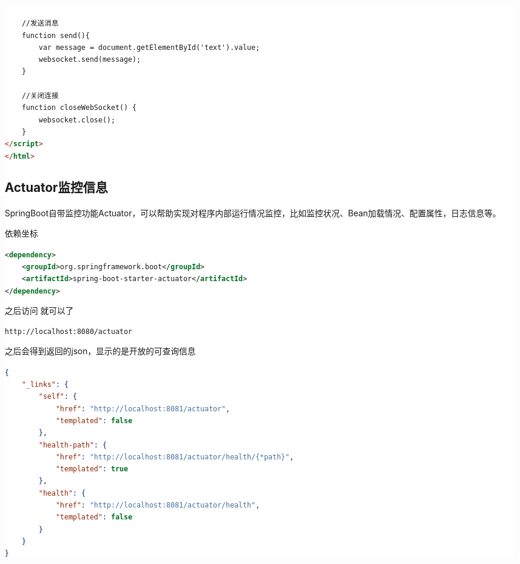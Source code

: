 ```html

    //发送消息
    function send(){
        var message = document.getElementById('text').value;
        websocket.send(message);
    }
	
	//关闭连接
    function closeWebSocket() {
        websocket.close();
    }
</script>
</html>
```

## Actuator监控信息

SpringBoot自带监控功能Actuator，可以帮助实现对程序内部运行情况监控，比如监控状况、Bean加载情况、配置属性，日志信息等。

依赖坐标

```xml
<dependency>
    <groupId>org.springframework.boot</groupId>
    <artifactId>spring-boot-starter-actuator</artifactId>
</dependency>
```

之后访问 就可以了

```
http://localhost:8080/actuator
```

之后会得到返回的json，显示的是开放的可查询信息

```json
{
    "_links": {
        "self": {
            "href": "http://localhost:8081/actuator",
            "templated": false
        },
        "health-path": {
            "href": "http://localhost:8081/actuator/health/{*path}",
            "templated": true
        },
        "health": {
            "href": "http://localhost:8081/actuator/health",
            "templated": false
        }
    }
}
```
